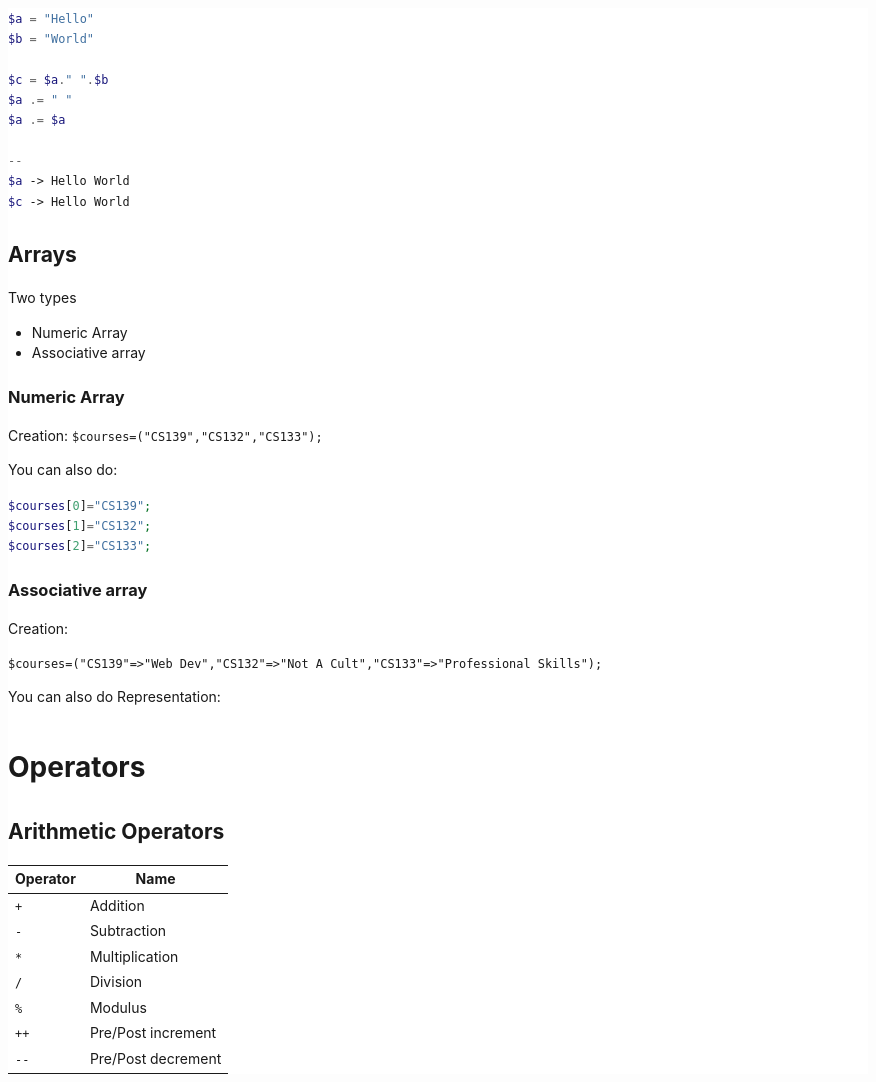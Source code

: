 ``` php
$a = "Hello"
$b = "World"

$c = $a." ".$b
$a .= " "
$a .= $a

--
$a -> Hello World
$c -> Hello World
```

## Arrays
Two types 
* Numeric Array
* Associative array

### Numeric Array

Creation:
`$courses=("CS139","CS132","CS133");`

You can also do:

``` php
$courses[0]="CS139";
$courses[1]="CS132";
$courses[2]="CS133";
```

### Associative array
Creation:

`$courses=("CS139"=>"Web Dev","CS132"=>"Not A Cult","CS133"=>"Professional Skills");`

You can also do Representation:

# Operators

## Arithmetic Operators

Operator | Name
--|--
`+` | Addition
`-` | Subtraction
`*` | Multiplication
`/` | Division
`%` | Modulus
`++` | Pre/Post increment
`--` | Pre/Post decrement
